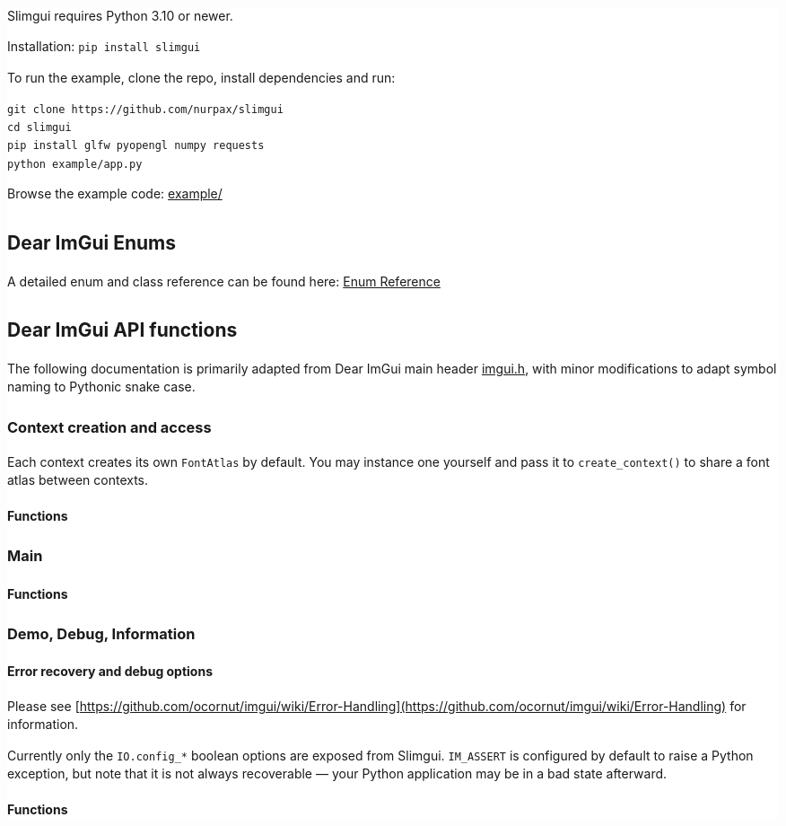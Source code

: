 Slimgui requires Python 3.10 or newer.

Installation: `pip install slimgui`

To run the example, clone the repo, install dependencies and run:

```
git clone https://github.com/nurpax/slimgui
cd slimgui
pip install glfw pyopengl numpy requests
python example/app.py
```

Browse the example code: [example/](https://github.com/nurpax/slimgui/blob/main/example/)

## Dear ImGui Enums


A detailed enum and class reference can be found here: [Enum Reference](#enum-reference)

## Dear ImGui API functions

The following documentation is primarily adapted from Dear ImGui main header [imgui.h](https://github.com/ocornut/imgui/blob/master/imgui.h),
with minor modifications to adapt symbol naming to Pythonic snake case.

### Context creation and access

Each context creates its own `FontAtlas` by default. You may instance one yourself and pass it to `create_context()` to share a font atlas between contexts.

#### Functions
<div class="raw-html-insert" data-apirefs="create_context, destroy_context, get_current_context, set_current_context"></div>

### Main

#### Functions
<div class="raw-html-insert" data-apirefs="get_io, get_style, new_frame, end_frame, render, get_draw_data"></div>

### Demo, Debug, Information

#### Error recovery and debug options

Please see [https://github.com/ocornut/imgui/wiki/Error-Handling](https://github.com/ocornut/imgui/wiki/Error-Handling) for information.

Currently only the `IO.config_*` boolean options are exposed from Slimgui. `IM_ASSERT` is configured by default to raise a Python exception, but note that it is not always recoverable — your Python application may be in a bad state afterward.

#### Functions
<div class="raw-html-insert" data-apirefs="show_demo_window, show_metrics_window, show_debug_log_window, show_id_stack_tool_window, show_about_window, show_style_editor, show_style_selector, show_font_selector, show_user_guide, get_version"></div>
